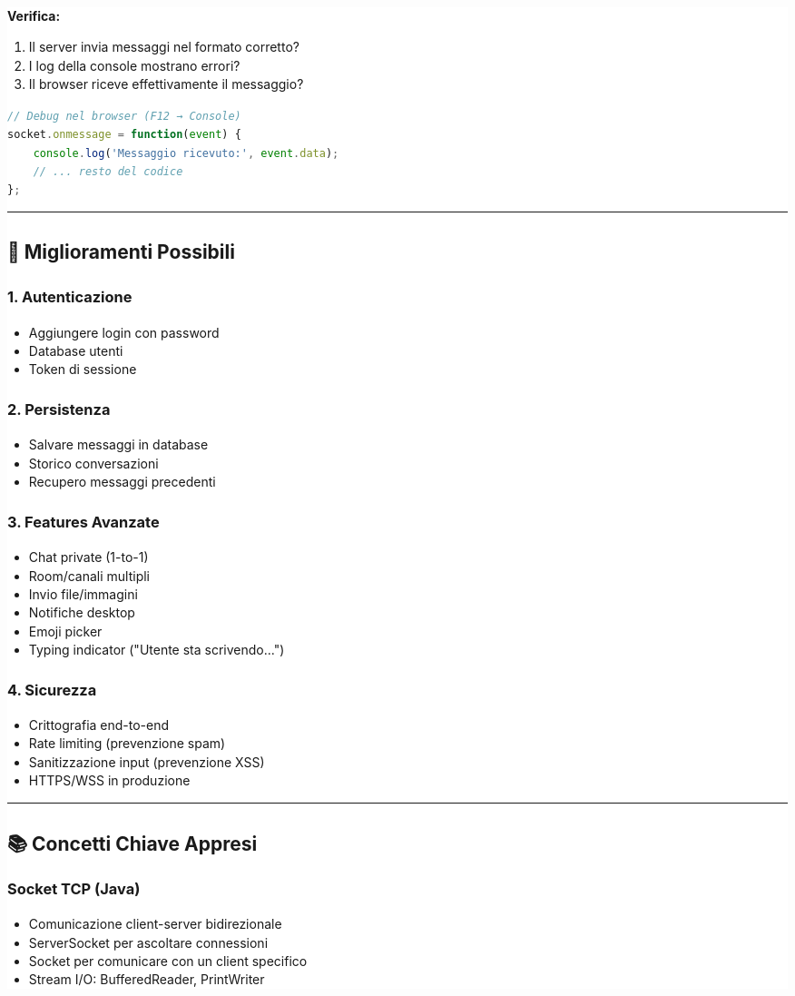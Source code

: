 **Verifica:**
1. Il server invia messaggi nel formato corretto?
2. I log della console mostrano errori?
3. Il browser riceve effettivamente il messaggio?

```javascript
// Debug nel browser (F12 → Console)
socket.onmessage = function(event) {
    console.log('Messaggio ricevuto:', event.data);
    // ... resto del codice
};
```

---

## 🔐 Miglioramenti Possibili

### 1. Autenticazione
- Aggiungere login con password
- Database utenti
- Token di sessione

### 2. Persistenza
- Salvare messaggi in database
- Storico conversazioni
- Recupero messaggi precedenti

### 3. Features Avanzate
- Chat private (1-to-1)
- Room/canali multipli
- Invio file/immagini
- Notifiche desktop
- Emoji picker
- Typing indicator ("Utente sta scrivendo...")

### 4. Sicurezza
- Crittografia end-to-end
- Rate limiting (prevenzione spam)
- Sanitizzazione input (prevenzione XSS)
- HTTPS/WSS in produzione

---

## 📚 Concetti Chiave Appresi

### Socket TCP (Java)
- Comunicazione client-server bidirezionale
- ServerSocket per ascoltare connessioni
- Socket per comunicare con un client specifico
- Stream I/O: BufferedReader, PrintWriter
